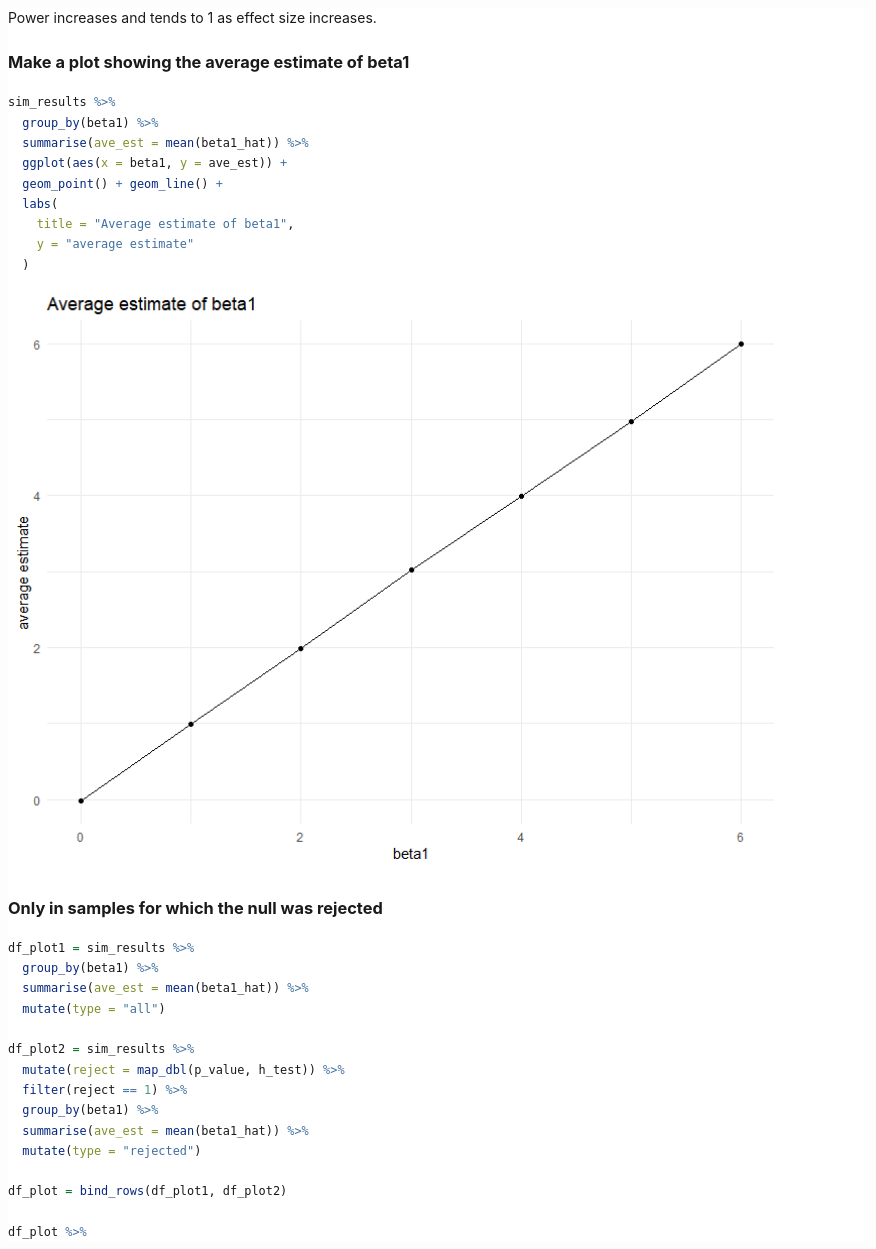 Power increases and tends to 1 as effect size increases.

### Make a plot showing the average estimate of beta1

``` r
sim_results %>% 
  group_by(beta1) %>% 
  summarise(ave_est = mean(beta1_hat)) %>% 
  ggplot(aes(x = beta1, y = ave_est)) +
  geom_point() + geom_line() +
  labs(
    title = "Average estimate of beta1",
    y = "average estimate"
  )
```

<img src="p8105_hw5_yq2279_files/figure-gfm/unnamed-chunk-11-1.png" width="90%" />

### Only in samples for which the null was rejected

``` r
df_plot1 = sim_results %>% 
  group_by(beta1) %>% 
  summarise(ave_est = mean(beta1_hat)) %>% 
  mutate(type = "all")

df_plot2 = sim_results %>% 
  mutate(reject = map_dbl(p_value, h_test)) %>%
  filter(reject == 1) %>% 
  group_by(beta1) %>% 
  summarise(ave_est = mean(beta1_hat)) %>% 
  mutate(type = "rejected")

df_plot = bind_rows(df_plot1, df_plot2)
  
df_plot %>% 
```